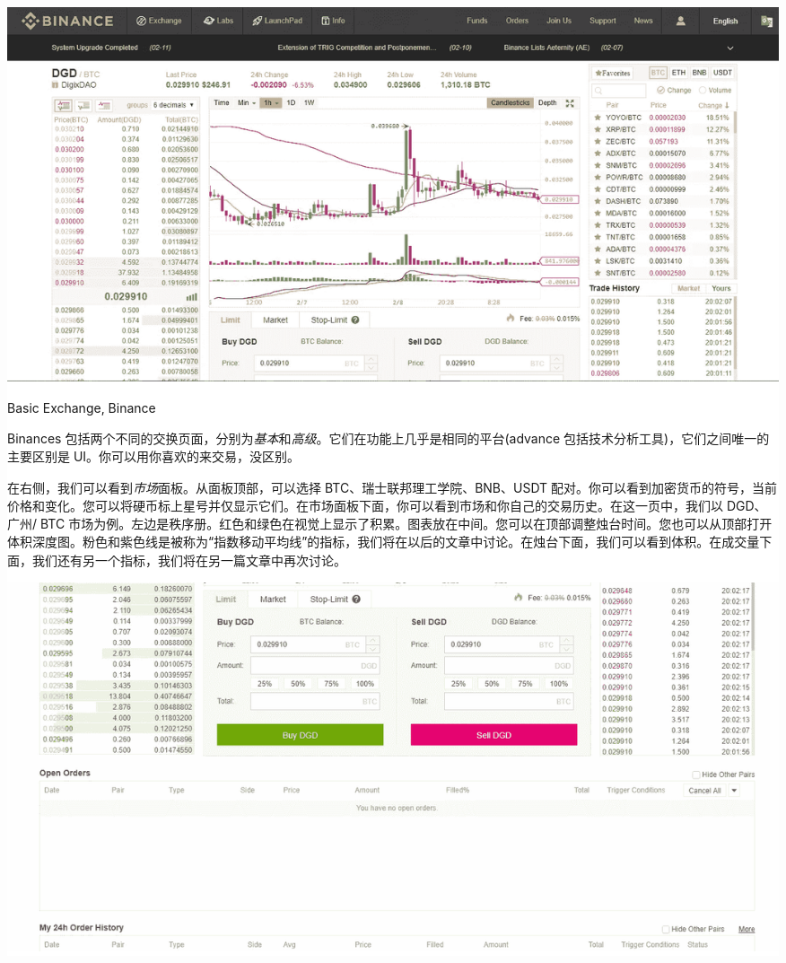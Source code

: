 ![](img/1c81e1e03acf0c2eede8009850163d0d.png)

Basic Exchange, Binance

Binances 包括两个不同的交换页面，分别为*基本*和*高级*。它们在功能上几乎是相同的平台(advance 包括技术分析工具)，它们之间唯一的主要区别是 UI。你可以用你喜欢的来交易，没区别。

在右侧，我们可以看到*市场*面板。从面板顶部，可以选择 BTC、瑞士联邦理工学院、BNB、USDT 配对。你可以看到加密货币的符号，当前价格和变化。您可以将硬币标上星号并仅显示它们。在市场面板下面，你可以看到市场和你自己的交易历史。在这一页中，我们以 DGD、广州/ BTC 市场为例。左边是秩序册。红色和绿色在视觉上显示了积累。图表放在中间。您可以在顶部调整烛台时间。您也可以从顶部打开体积深度图。粉色和紫色线是被称为“指数移动平均线”的指标，我们将在以后的文章中讨论。在烛台下面，我们可以看到体积。在成交量下面，我们还有另一个指标，我们将在另一篇文章中再次讨论。

![](img/f9f113d13d94da31e79a35c9fc69d822.png)
